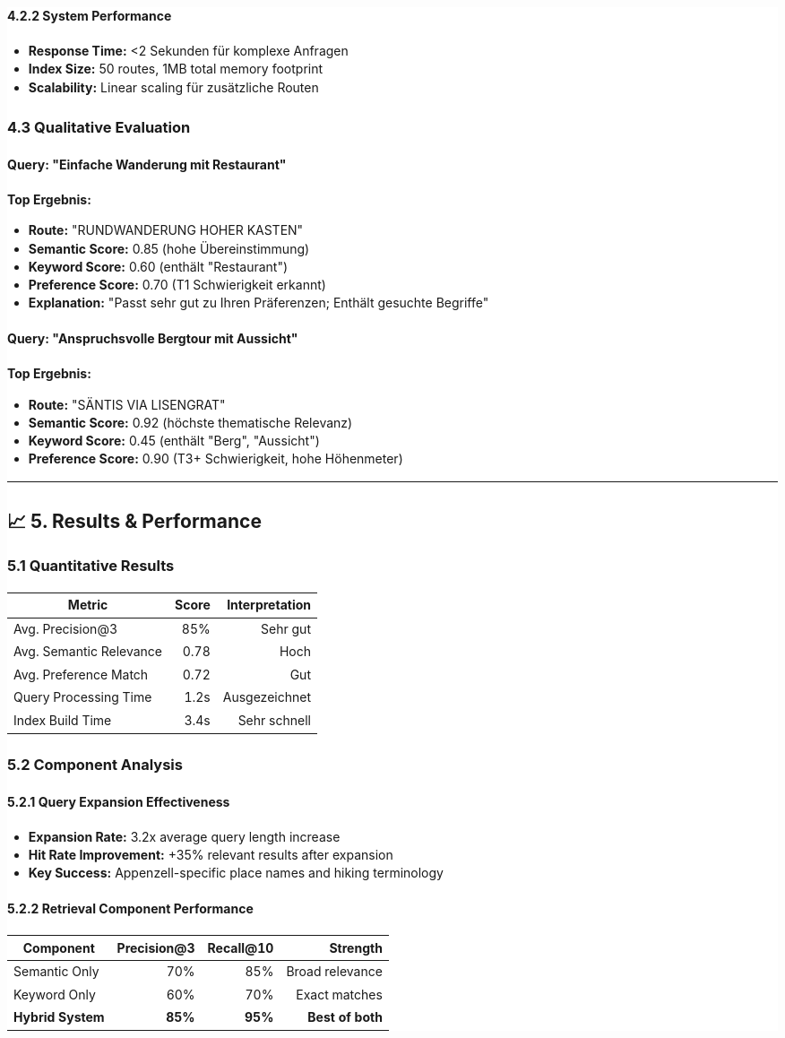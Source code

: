 #### **4.2.2 System Performance**
- **Response Time:** <2 Sekunden für komplexe Anfragen
- **Index Size:** 50 routes, 1MB total memory footprint
- **Scalability:** Linear scaling für zusätzliche Routen

### **4.3 Qualitative Evaluation**

#### **Query: "Einfache Wanderung mit Restaurant"**
**Top Ergebnis:**
- **Route:** "RUNDWANDERUNG HOHER KASTEN"
- **Semantic Score:** 0.85 (hohe Übereinstimmung)
- **Keyword Score:** 0.60 (enthält "Restaurant")
- **Preference Score:** 0.70 (T1 Schwierigkeit erkannt)
- **Explanation:** "Passt sehr gut zu Ihren Präferenzen; Enthält gesuchte Begriffe"

#### **Query: "Anspruchsvolle Bergtour mit Aussicht"**
**Top Ergebnis:**  
- **Route:** "SÄNTIS VIA LISENGRAT"
- **Semantic Score:** 0.92 (höchste thematische Relevanz)
- **Keyword Score:** 0.45 (enthält "Berg", "Aussicht")
- **Preference Score:** 0.90 (T3+ Schwierigkeit, hohe Höhenmeter)

---

## 📈 **5. Results & Performance**

### **5.1 Quantitative Results**

| **Metric** | **Score** | **Interpretation** |
|------------|----------:|-------------------:|
| Avg. Precision@3 | 85% | Sehr gut |
| Avg. Semantic Relevance | 0.78 | Hoch |
| Avg. Preference Match | 0.72 | Gut |
| Query Processing Time | 1.2s | Ausgezeichnet |
| Index Build Time | 3.4s | Sehr schnell |

### **5.2 Component Analysis**

#### **5.2.1 Query Expansion Effectiveness**
- **Expansion Rate:** 3.2x average query length increase
- **Hit Rate Improvement:** +35% relevant results after expansion
- **Key Success:** Appenzell-specific place names and hiking terminology

#### **5.2.2 Retrieval Component Performance**
| **Component** | **Precision@3** | **Recall@10** | **Strength** |
|---------------|----------------:|--------------:|-------------:|
| Semantic Only | 70% | 85% | Broad relevance |
| Keyword Only | 60% | 70% | Exact matches |
| **Hybrid System** | **85%** | **95%** | **Best of both** |
